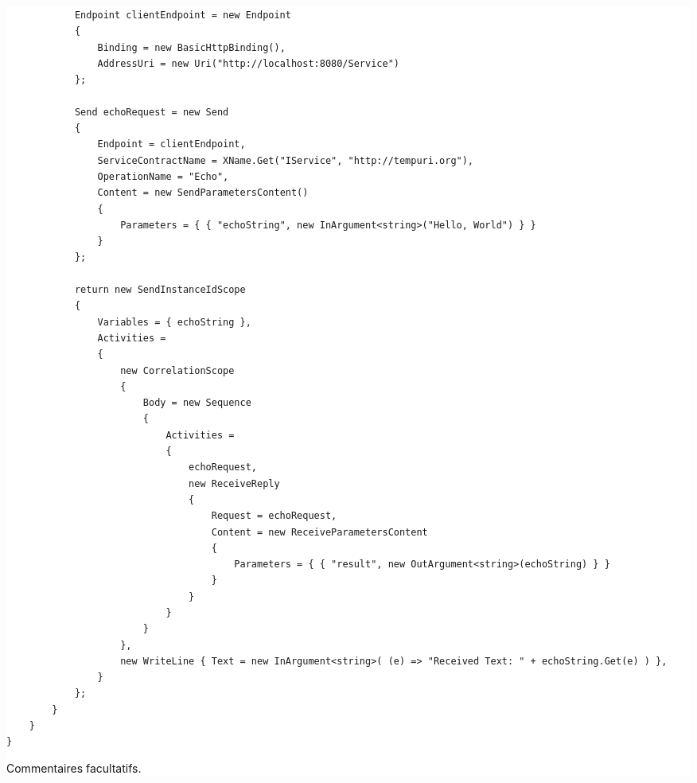 ```  
            Endpoint clientEndpoint = new Endpoint  
            {  
                Binding = new BasicHttpBinding(),  
                AddressUri = new Uri("http://localhost:8080/Service")  
            };  
  
            Send echoRequest = new Send  
            {  
                Endpoint = clientEndpoint,  
                ServiceContractName = XName.Get("IService", "http://tempuri.org"),  
                OperationName = "Echo",  
                Content = new SendParametersContent()  
                {  
                    Parameters = { { "echoString", new InArgument<string>("Hello, World") } }   
                }  
            };  
  
            return new SendInstanceIdScope  
            {  
                Variables = { echoString },  
                Activities =  
                {                      
                    new CorrelationScope  
                    {  
                        Body = new Sequence  
                        {  
                            Activities =   
                            {  
                                echoRequest,  
                                new ReceiveReply  
                                {  
                                    Request = echoRequest,  
                                    Content = new ReceiveParametersContent  
                                    {  
                                        Parameters = { { "result", new OutArgument<string>(echoString) } }  
                                    }  
                                }  
                            }  
                        }  
                    },                      
                    new WriteLine { Text = new InArgument<string>( (e) => "Received Text: " + echoString.Get(e) ) },                      
                }  
            };  
        }  
    }  
}  
```  
  
 Commentaires facultatifs.  
  